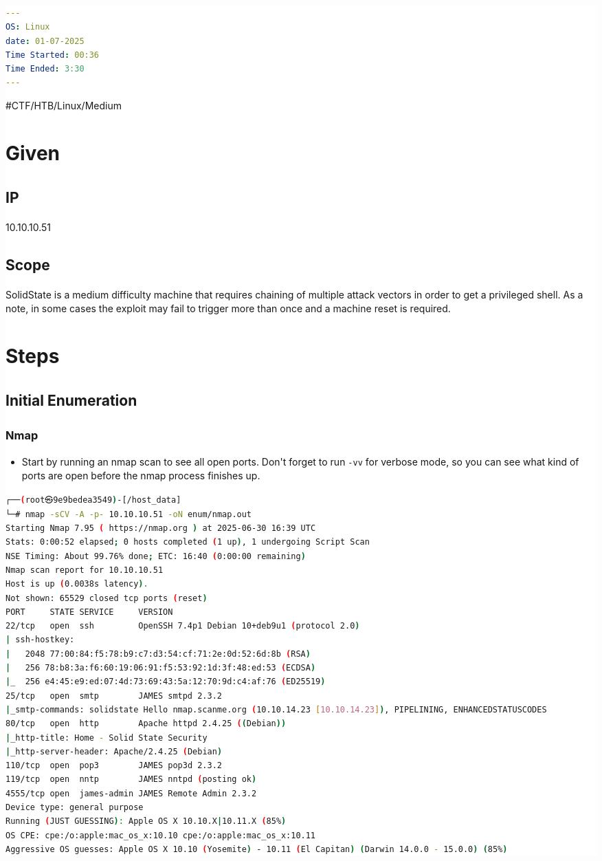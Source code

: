 ```yaml
---
OS: Linux
date: 01-07-2025
Time Started: 00:36
Time Ended: 3:30
---
```


#CTF/HTB/Linux/Medium

# Given

## IP

10.10.10.51

## Scope

SolidState is a medium difficulty machine that requires chaining of multiple attack vectors in order to get a privileged shell. As a note, in some cases the exploit may fail to trigger more than once and a machine reset is required.

# Steps

## Initial Enumeration

### Nmap

- Start by running an nmap scan to see all open ports. Don't forget to run `-vv` for verbose mode, so you can see what kind of ports are open before the nmap process finishes up.

```bash fold title:"nmap enumeration" 
┌──(root㉿9e9bedea3549)-[/host_data]
└─# nmap -sCV -A -p- 10.10.10.51 -oN enum/nmap.out
Starting Nmap 7.95 ( https://nmap.org ) at 2025-06-30 16:39 UTC
Stats: 0:00:52 elapsed; 0 hosts completed (1 up), 1 undergoing Script Scan
NSE Timing: About 99.76% done; ETC: 16:40 (0:00:00 remaining)
Nmap scan report for 10.10.10.51
Host is up (0.0038s latency).
Not shown: 65529 closed tcp ports (reset)
PORT     STATE SERVICE     VERSION
22/tcp   open  ssh         OpenSSH 7.4p1 Debian 10+deb9u1 (protocol 2.0)
| ssh-hostkey:
|   2048 77:00:84:f5:78:b9:c7:d3:54:cf:71:2e:0d:52:6d:8b (RSA)
|   256 78:b8:3a:f6:60:19:06:91:f5:53:92:1d:3f:48:ed:53 (ECDSA)
|_  256 e4:45:e9:ed:07:4d:73:69:43:5a:12:70:9d:c4:af:76 (ED25519)
25/tcp   open  smtp        JAMES smtpd 2.3.2
|_smtp-commands: solidstate Hello nmap.scanme.org (10.10.14.23 [10.10.14.23]), PIPELINING, ENHANCEDSTATUSCODES
80/tcp   open  http        Apache httpd 2.4.25 ((Debian))
|_http-title: Home - Solid State Security
|_http-server-header: Apache/2.4.25 (Debian)
110/tcp  open  pop3        JAMES pop3d 2.3.2
119/tcp  open  nntp        JAMES nntpd (posting ok)
4555/tcp open  james-admin JAMES Remote Admin 2.3.2
Device type: general purpose
Running (JUST GUESSING): Apple OS X 10.10.X|10.11.X (85%)
OS CPE: cpe:/o:apple:mac_os_x:10.10 cpe:/o:apple:mac_os_x:10.11
Aggressive OS guesses: Apple OS X 10.10 (Yosemite) - 10.11 (El Capitan) (Darwin 14.0.0 - 15.0.0) (85%)
```